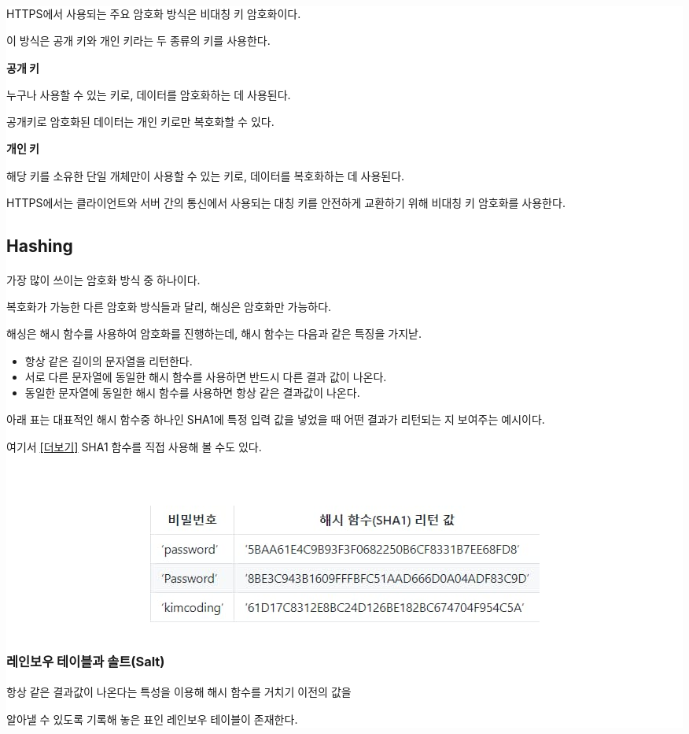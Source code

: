 HTTPS에서 사용되는 주요 암호화 방식은 비대칭 키 암호화이다.

이 방식은 공개 키와 개인 키라는 두 종류의 키를 사용한다.

<div class="cl3"></div>

**공개 키**

누구나 사용할 수 있는 키로, 데이터를 암호화하는 데 사용된다.

공개키로 암호화된 데이터는 개인 키로만 복호화할 수 있다.

<div class="cl3"></div>

**개인 키**

해당 키를 소유한 단일 개체만이 사용할 수 있는 키로, 데이터를 복호화하는 데 사용된다.

HTTPS에서는 클라이언트와 서버 간의 통신에서 사용되는 대칭 키를 안전하게 교환하기 위해 비대칭 키 암호화를 사용한다.

<div class="cl1"></div>

## Hashing

가장 많이 쓰이는 암호화 방식 중 하나이다.

복호화가 가능한 다른 암호화 방식들과 달리, 해싱은 암호화만 가능하다.

<div class="cl3"></div>

해싱은 해시 함수를 사용하여 암호화를 진행하는데, 해시 함수는 다음과 같은 특징을 가지낟.

- 항상 같은 길이의 문자열을 리턴한다.
- 서로 다른 문자열에 동일한 해시 함수를 사용하면 반드시 다른 결과 값이 나온다.
- 동일한 문자열에 동일한 해시 함수를 사용하면 항상 같은 결과값이 나온다.

<div class="cl3"></div>

아래 표는 대표적인 해시 함수중 하나인 SHA1에 특정 입력 값을 넣었을 때 어떤 결과가 리턴되는 지 보여주는 예시이다.

여기서 [[더보기]](https://www.convertstring.com/ko/Hash/SHA1) SHA1 함수를 직접 사용해 볼 수도 있다.

<p align="center" style="margin: 64px 0 34px 0"><img src="../images/98md1.jpg"></p>

<div class="cl2"></div>

### 레인보우 테이블과 솔트(Salt)

항상 같은 결과값이 나온다는 특성을 이용해 해시 함수를 거치기 이전의 값을

알아낼 수 있도록 기록해 놓은 표인 레인보우 테이블이 존재한다.
